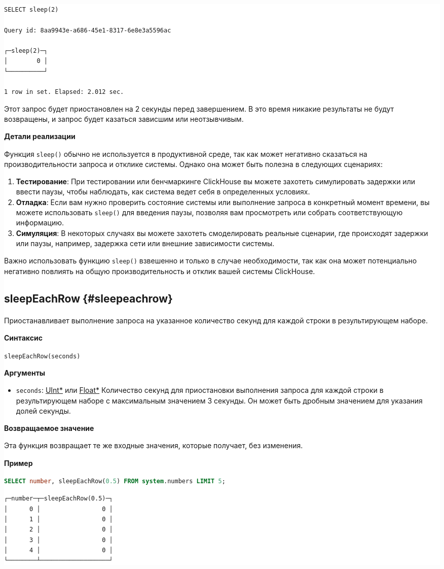 ```response
SELECT sleep(2)

Query id: 8aa9943e-a686-45e1-8317-6e8e3a5596ac

┌─sleep(2)─┐
│        0 │
└──────────┘

1 row in set. Elapsed: 2.012 sec.
```

Этот запрос будет приостановлен на 2 секунды перед завершением. В это время никакие результаты не будут возвращены, и запрос будет казаться зависшим или неотзывчивым.

**Детали реализации**

Функция `sleep()` обычно не используется в продуктивной среде, так как может негативно сказаться на производительности запроса и отклике системы. Однако она может быть полезна в следующих сценариях:

1. **Тестирование**: При тестировании или бенчмаркинге ClickHouse вы можете захотеть симулировать задержки или ввести паузы, чтобы наблюдать, как система ведет себя в определенных условиях.
2. **Отладка**: Если вам нужно проверить состояние системы или выполнение запроса в конкретный момент времени, вы можете использовать `sleep()` для введения паузы, позволяя вам просмотреть или собрать соответствующую информацию.
3. **Симуляция**: В некоторых случаях вы можете захотеть смоделировать реальные сценарии, где происходят задержки или паузы, например, задержка сети или внешние зависимости системы.

Важно использовать функцию `sleep()` взвешенно и только в случае необходимости, так как она может потенциально негативно повлиять на общую производительность и отклик вашей системы ClickHouse.
## sleepEachRow {#sleepeachrow}

Приостанавливает выполнение запроса на указанное количество секунд для каждой строки в результирующем наборе.

**Синтаксис**

```sql
sleepEachRow(seconds)
```

**Аргументы**

- `seconds`: [UInt*](../data-types/int-uint.md) или [Float*](../data-types/float.md) Количество секунд для приостановки выполнения запроса для каждой строки в результирующем наборе с максимальным значением 3 секунды. Он может быть дробным значением для указания долей секунды.

**Возвращаемое значение**

Эта функция возвращает те же входные значения, которые получает, без изменения.

**Пример**

```sql
SELECT number, sleepEachRow(0.5) FROM system.numbers LIMIT 5;
```

```response
┌─number─┬─sleepEachRow(0.5)─┐
│      0 │                 0 │
│      1 │                 0 │
│      2 │                 0 │
│      3 │                 0 │
│      4 │                 0 │
└────────┴───────────────────┘
```
